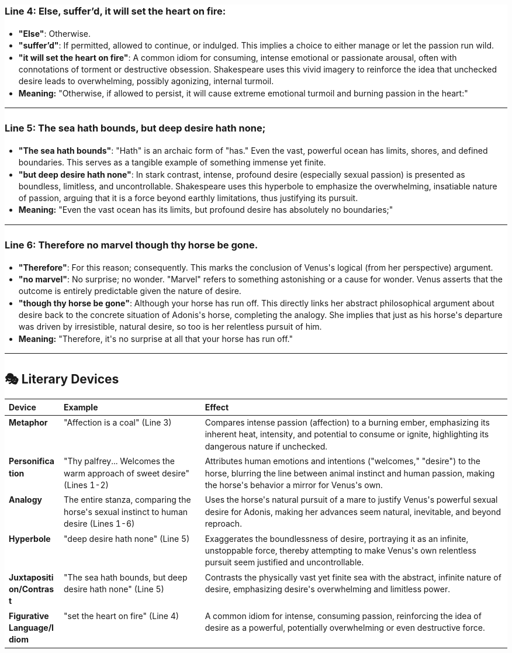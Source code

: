 
### Line 4: Else, suffer’d, it will set the heart on fire:
*   **"Else"**: Otherwise.
*   **"suffer’d"**: If permitted, allowed to continue, or indulged. This implies a choice to either manage or let the passion run wild.
*   **"it will set the heart on fire"**: A common idiom for consuming, intense emotional or passionate arousal, often with connotations of torment or destructive obsession. Shakespeare uses this vivid imagery to reinforce the idea that unchecked desire leads to overwhelming, possibly agonizing, internal turmoil.
*   **Meaning:** "Otherwise, if allowed to persist, it will cause extreme emotional turmoil and burning passion in the heart:"

---

### Line 5: The sea hath bounds, but deep desire hath none;
*   **"The sea hath bounds"**: "Hath" is an archaic form of "has." Even the vast, powerful ocean has limits, shores, and defined boundaries. This serves as a tangible example of something immense yet finite.
*   **"but deep desire hath none"**: In stark contrast, intense, profound desire (especially sexual passion) is presented as boundless, limitless, and uncontrollable. Shakespeare uses this hyperbole to emphasize the overwhelming, insatiable nature of passion, arguing that it is a force beyond earthly limitations, thus justifying its pursuit.
*   **Meaning:** "Even the vast ocean has its limits, but profound desire has absolutely no boundaries;"

---

### Line 6: Therefore no marvel though thy horse be gone.
*   **"Therefore"**: For this reason; consequently. This marks the conclusion of Venus's logical (from her perspective) argument.
*   **"no marvel"**: No surprise; no wonder. "Marvel" refers to something astonishing or a cause for wonder. Venus asserts that the outcome is entirely predictable given the nature of desire.
*   **"though thy horse be gone"**: Although your horse has run off. This directly links her abstract philosophical argument about desire back to the concrete situation of Adonis's horse, completing the analogy. She implies that just as his horse's departure was driven by irresistible, natural desire, so too is her relentless pursuit of him.
*   **Meaning:** "Therefore, it's no surprise at all that your horse has run off."

---

## 🎭 Literary Devices

| Device               | Example                                                    | Effect                                                                                                                                                              |
| :------------------- | :--------------------------------------------------------- | :-------------------------------------------------------------------------------------------------------------------------------------------------------------------- |
| **Metaphor**         | "Affection is a coal" (Line 3)                             | Compares intense passion (affection) to a burning ember, emphasizing its inherent heat, intensity, and potential to consume or ignite, highlighting its dangerous nature if unchecked. |
| **Personification**  | "Thy palfrey... Welcomes the warm approach of sweet desire" (Lines 1-2) | Attributes human emotions and intentions ("welcomes," "desire") to the horse, blurring the line between animal instinct and human passion, making the horse's behavior a mirror for Venus's own. |
| **Analogy**          | The entire stanza, comparing the horse's sexual instinct to human desire (Lines 1-6) | Uses the horse's natural pursuit of a mare to justify Venus's powerful sexual desire for Adonis, making her advances seem natural, inevitable, and beyond reproach.      |
| **Hyperbole**        | "deep desire hath none" (Line 5)                           | Exaggerates the boundlessness of desire, portraying it as an infinite, unstoppable force, thereby attempting to make Venus's own relentless pursuit seem justified and uncontrollable. |
| **Juxtaposition/Contrast** | "The sea hath bounds, but deep desire hath none" (Line 5) | Contrasts the physically vast yet finite sea with the abstract, infinite nature of desire, emphasizing desire's overwhelming and limitless power.                          |
| **Figurative Language/Idiom** | "set the heart on fire" (Line 4)                     | A common idiom for intense, consuming passion, reinforcing the idea of desire as a powerful, potentially overwhelming or even destructive force.                       |
